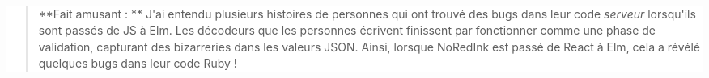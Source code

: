 
> **Fait amusant : ** J'ai entendu plusieurs histoires de personnes qui ont trouvé des bugs dans leur code _serveur_ lorsqu'ils sont passés de JS à Elm. Les décodeurs que les personnes écrivent finissent par fonctionner comme une phase de validation, capturant des bizarreries dans les valeurs JSON. Ainsi, lorsque NoRedInk est passé de React à Elm, cela a révélé quelques bugs dans leur code Ruby !
